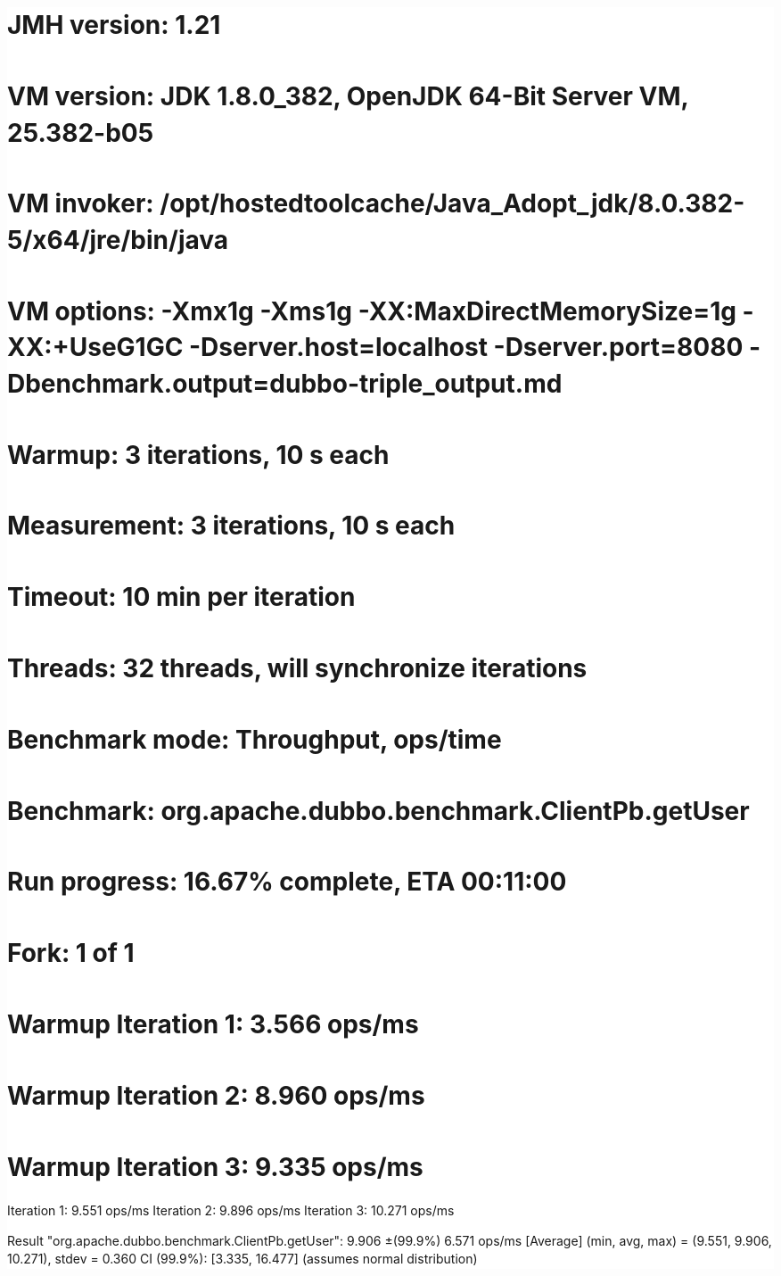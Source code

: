 
# JMH version: 1.21
# VM version: JDK 1.8.0_382, OpenJDK 64-Bit Server VM, 25.382-b05
# VM invoker: /opt/hostedtoolcache/Java_Adopt_jdk/8.0.382-5/x64/jre/bin/java
# VM options: -Xmx1g -Xms1g -XX:MaxDirectMemorySize=1g -XX:+UseG1GC -Dserver.host=localhost -Dserver.port=8080 -Dbenchmark.output=dubbo-triple_output.md
# Warmup: 3 iterations, 10 s each
# Measurement: 3 iterations, 10 s each
# Timeout: 10 min per iteration
# Threads: 32 threads, will synchronize iterations
# Benchmark mode: Throughput, ops/time
# Benchmark: org.apache.dubbo.benchmark.ClientPb.getUser

# Run progress: 16.67% complete, ETA 00:11:00
# Fork: 1 of 1
# Warmup Iteration   1: 3.566 ops/ms
# Warmup Iteration   2: 8.960 ops/ms
# Warmup Iteration   3: 9.335 ops/ms
Iteration   1: 9.551 ops/ms
Iteration   2: 9.896 ops/ms
Iteration   3: 10.271 ops/ms


Result "org.apache.dubbo.benchmark.ClientPb.getUser":
  9.906 ±(99.9%) 6.571 ops/ms [Average]
  (min, avg, max) = (9.551, 9.906, 10.271), stdev = 0.360
  CI (99.9%): [3.335, 16.477] (assumes normal distribution)
